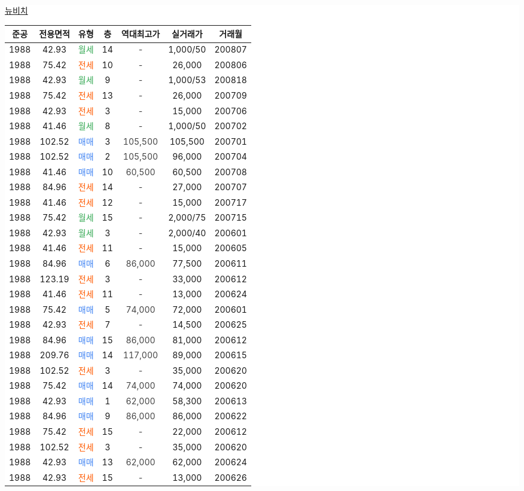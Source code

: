
[뉴비치](https://search.naver.com/search.naver?query=%EB%B6%80%EC%82%B0%EA%B4%91%EC%97%AD%EC%8B%9C+%EC%88%98%EC%98%81%EA%B5%AC+%EB%82%A8%EC%B2%9C%EB%8F%99+%EB%89%B4%EB%B9%84%EC%B9%98)

|준공|전용면적|유형|층|역대최고가|실거래가|거래월|
|:---:|:---:|:---:|:---:|:---:|:---:|:---:|
|1988|42.93|<span style="color:#34a853">월세</span>|14|<span style="color:#444444">-</span>|1,000/50|200807|
|1988|75.42|<span style="color:#ff5a00">전세</span>|10|<span style="color:#444444">-</span>|26,000|200806|
|1988|42.93|<span style="color:#34a853">월세</span>|9|<span style="color:#444444">-</span>|1,000/53|200818|
|1988|75.42|<span style="color:#ff5a00">전세</span>|13|<span style="color:#444444">-</span>|26,000|200709|
|1988|42.93|<span style="color:#ff5a00">전세</span>|3|<span style="color:#444444">-</span>|15,000|200706|
|1988|41.46|<span style="color:#34a853">월세</span>|8|<span style="color:#444444">-</span>|1,000/50|200702|
|1988|102.52|<span style="color:#4285f3">매매</span>|3|<span style="color:#444444">105,500</span>|105,500|200701|
|1988|102.52|<span style="color:#4285f3">매매</span>|2|<span style="color:#444444">105,500</span>|96,000|200704|
|1988|41.46|<span style="color:#4285f3">매매</span>|10|<span style="color:#444444">60,500</span>|60,500|200708|
|1988|84.96|<span style="color:#ff5a00">전세</span>|14|<span style="color:#444444">-</span>|27,000|200707|
|1988|41.46|<span style="color:#ff5a00">전세</span>|12|<span style="color:#444444">-</span>|15,000|200717|
|1988|75.42|<span style="color:#34a853">월세</span>|15|<span style="color:#444444">-</span>|2,000/75|200715|
|1988|42.93|<span style="color:#34a853">월세</span>|3|<span style="color:#444444">-</span>|2,000/40|200601|
|1988|41.46|<span style="color:#ff5a00">전세</span>|11|<span style="color:#444444">-</span>|15,000|200605|
|1988|84.96|<span style="color:#4285f3">매매</span>|6|<span style="color:#444444">86,000</span>|77,500|200611|
|1988|123.19|<span style="color:#ff5a00">전세</span>|3|<span style="color:#444444">-</span>|33,000|200612|
|1988|41.46|<span style="color:#ff5a00">전세</span>|11|<span style="color:#444444">-</span>|13,000|200624|
|1988|75.42|<span style="color:#4285f3">매매</span>|5|<span style="color:#444444">74,000</span>|72,000|200601|
|1988|42.93|<span style="color:#ff5a00">전세</span>|7|<span style="color:#444444">-</span>|14,500|200625|
|1988|84.96|<span style="color:#4285f3">매매</span>|15|<span style="color:#444444">86,000</span>|81,000|200612|
|1988|209.76|<span style="color:#4285f3">매매</span>|14|<span style="color:#444444">117,000</span>|89,000|200615|
|1988|102.52|<span style="color:#ff5a00">전세</span>|3|<span style="color:#444444">-</span>|35,000|200620|
|1988|75.42|<span style="color:#4285f3">매매</span>|14|<span style="color:#444444">74,000</span>|74,000|200620|
|1988|42.93|<span style="color:#4285f3">매매</span>|1|<span style="color:#444444">62,000</span>|58,300|200613|
|1988|84.96|<span style="color:#4285f3">매매</span>|9|<span style="color:#444444">86,000</span>|86,000|200622|
|1988|75.42|<span style="color:#ff5a00">전세</span>|15|<span style="color:#444444">-</span>|22,000|200612|
|1988|102.52|<span style="color:#ff5a00">전세</span>|3|<span style="color:#444444">-</span>|35,000|200620|
|1988|42.93|<span style="color:#4285f3">매매</span>|13|<span style="color:#444444">62,000</span>|62,000|200624|
|1988|42.93|<span style="color:#ff5a00">전세</span>|15|<span style="color:#444444">-</span>|13,000|200626|
